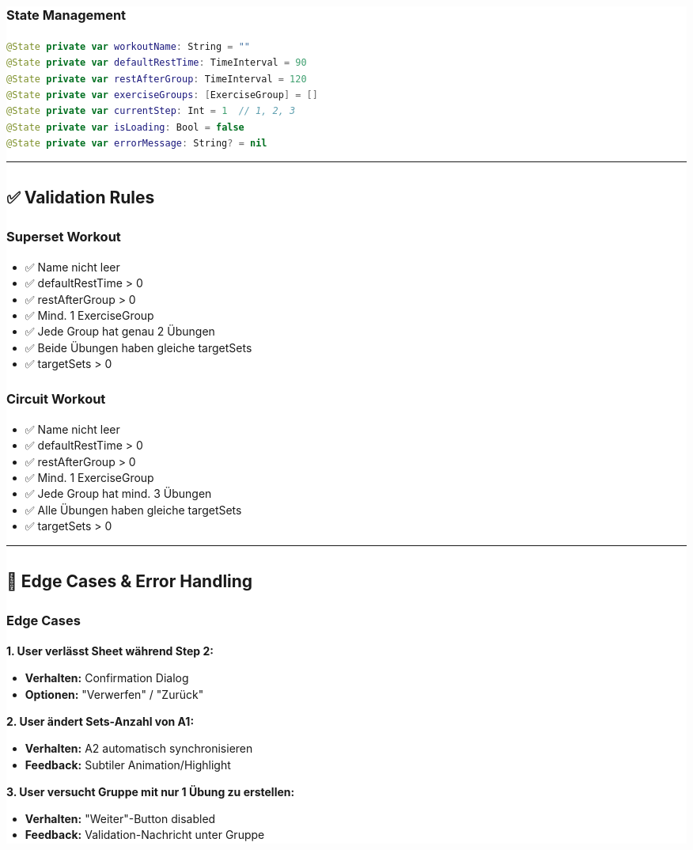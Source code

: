 ### State Management

```swift
@State private var workoutName: String = ""
@State private var defaultRestTime: TimeInterval = 90
@State private var restAfterGroup: TimeInterval = 120
@State private var exerciseGroups: [ExerciseGroup] = []
@State private var currentStep: Int = 1  // 1, 2, 3
@State private var isLoading: Bool = false
@State private var errorMessage: String? = nil
```

---

## ✅ Validation Rules

### Superset Workout
- ✅ Name nicht leer
- ✅ defaultRestTime > 0
- ✅ restAfterGroup > 0
- ✅ Mind. 1 ExerciseGroup
- ✅ Jede Group hat genau 2 Übungen
- ✅ Beide Übungen haben gleiche targetSets
- ✅ targetSets > 0

### Circuit Workout
- ✅ Name nicht leer
- ✅ defaultRestTime > 0
- ✅ restAfterGroup > 0
- ✅ Mind. 1 ExerciseGroup
- ✅ Jede Group hat mind. 3 Übungen
- ✅ Alle Übungen haben gleiche targetSets
- ✅ targetSets > 0

---

## 🧪 Edge Cases & Error Handling

### Edge Cases

**1. User verlässt Sheet während Step 2:**
- **Verhalten:** Confirmation Dialog
- **Optionen:** "Verwerfen" / "Zurück"

**2. User ändert Sets-Anzahl von A1:**
- **Verhalten:** A2 automatisch synchronisieren
- **Feedback:** Subtiler Animation/Highlight

**3. User versucht Gruppe mit nur 1 Übung zu erstellen:**
- **Verhalten:** "Weiter"-Button disabled
- **Feedback:** Validation-Nachricht unter Gruppe
